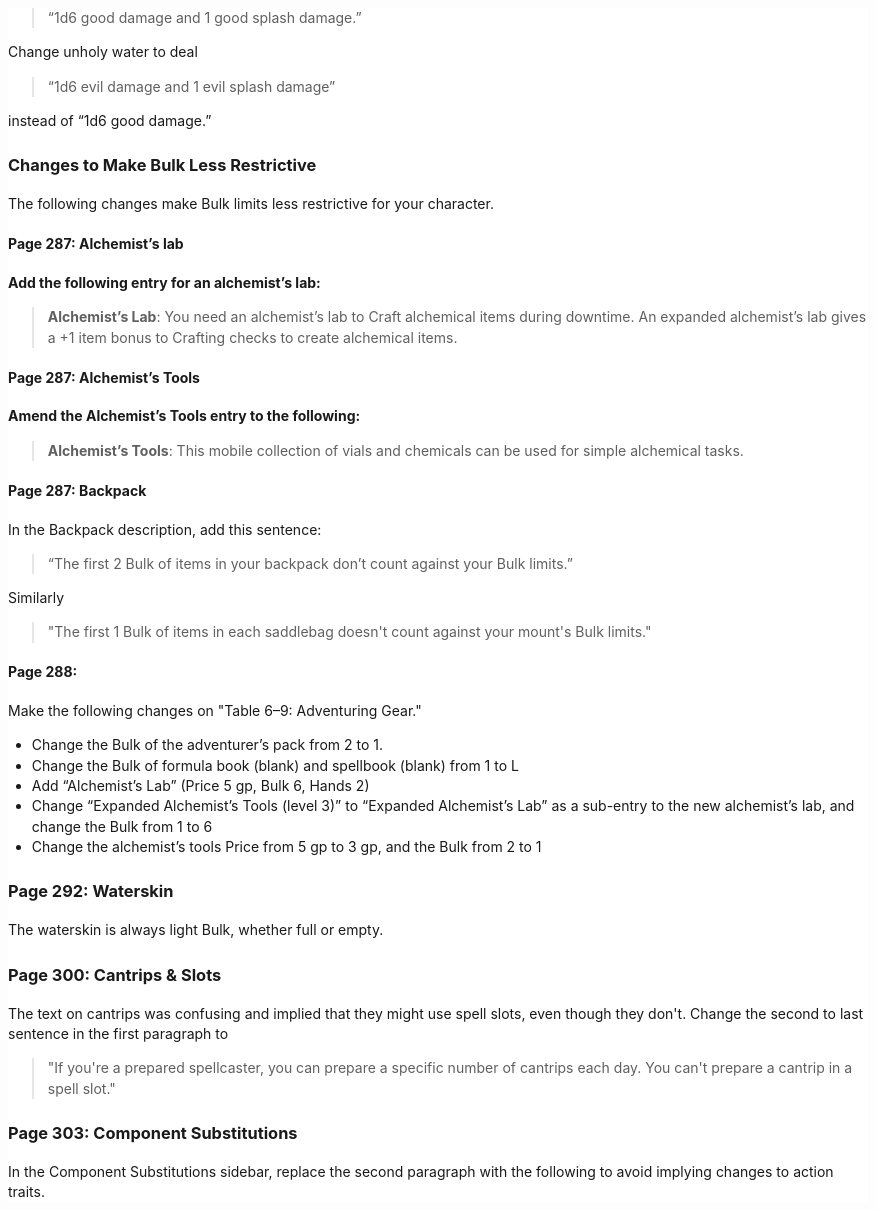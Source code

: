 > “1d6 good damage and 1 good splash damage.” 

Change unholy water to deal 

> “1d6 evil damage and 1 evil splash damage” 

instead of “1d6 good damage.” 

###  Changes to Make Bulk Less Restrictive 
The following changes make Bulk limits less restrictive for your character. 

#### Page 287: Alchemist’s lab
**Add the following entry for an alchemist’s lab:**
> **Alchemist’s Lab**: You need an alchemist’s lab to Craft alchemical items during downtime. An expanded alchemist’s lab gives a +1 item bonus to Crafting checks to create alchemical items. 

#### Page 287: Alchemist’s Tools
**Amend the Alchemist’s Tools entry to the following:**
> **Alchemist’s Tools**: This mobile collection of vials and chemicals can be used for simple alchemical tasks. 

#### Page 287: Backpack
In the Backpack description, add this sentence: 

> “The first 2 Bulk of items in your backpack don’t count against your Bulk limits.” 

Similarly 

> "The first 1 Bulk of items in each saddlebag doesn't count against your mount's Bulk limits."

#### Page 288: 
Make the following changes on "Table 6–9: Adventuring Gear."

- Change the Bulk of the adventurer’s pack from 2 to 1. 
- Change the Bulk of formula book (blank) and spellbook (blank) from 1 to L 
- Add “Alchemist’s Lab” (Price 5 gp, Bulk 6, Hands 2) 
- Change “Expanded Alchemist’s Tools (level 3)” to “Expanded Alchemist’s Lab” as a sub-entry to the new alchemist’s lab, and change the Bulk from 1 to 6 
- Change the alchemist’s tools Price from 5 gp to 3 gp, and the Bulk from 2 to 1 

### Page 292: Waterskin
The waterskin is always light Bulk, whether full or empty. 

### Page 300: Cantrips & Slots
The text on cantrips was confusing and implied that they might use spell slots, even though they don't. Change the second to last sentence in the first paragraph to 

> "If you're a prepared spellcaster, you can prepare a specific number of cantrips each day. You can't prepare a cantrip in a spell slot."

### Page 303: Component Substitutions
In the Component Substitutions sidebar, replace the second paragraph with the following to avoid implying changes to action traits. 
